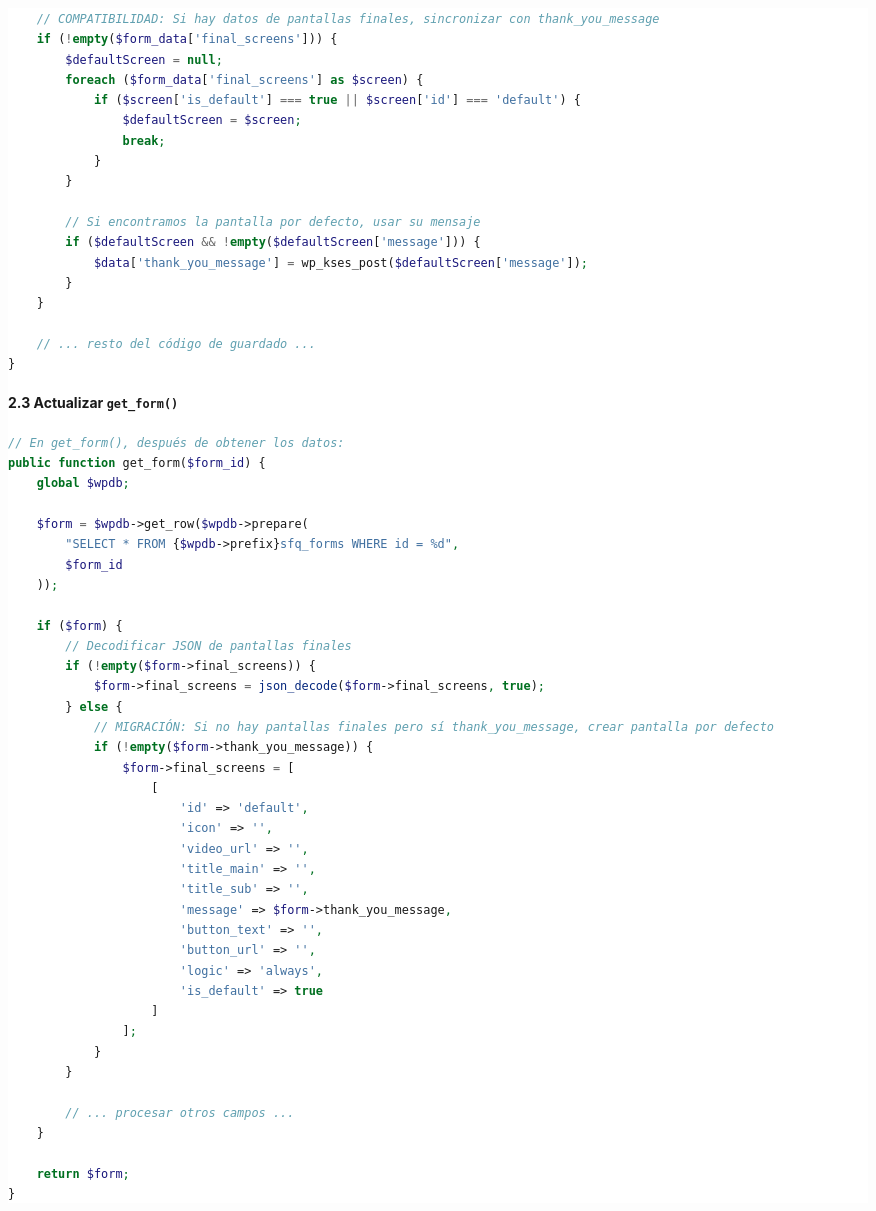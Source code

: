 ```php
    // COMPATIBILIDAD: Si hay datos de pantallas finales, sincronizar con thank_you_message
    if (!empty($form_data['final_screens'])) {
        $defaultScreen = null;
        foreach ($form_data['final_screens'] as $screen) {
            if ($screen['is_default'] === true || $screen['id'] === 'default') {
                $defaultScreen = $screen;
                break;
            }
        }
        
        // Si encontramos la pantalla por defecto, usar su mensaje
        if ($defaultScreen && !empty($defaultScreen['message'])) {
            $data['thank_you_message'] = wp_kses_post($defaultScreen['message']);
        }
    }
    
    // ... resto del código de guardado ...
}
```

#### 2.3 Actualizar `get_form()`

```php
// En get_form(), después de obtener los datos:
public function get_form($form_id) {
    global $wpdb;
    
    $form = $wpdb->get_row($wpdb->prepare(
        "SELECT * FROM {$wpdb->prefix}sfq_forms WHERE id = %d",
        $form_id
    ));
    
    if ($form) {
        // Decodificar JSON de pantallas finales
        if (!empty($form->final_screens)) {
            $form->final_screens = json_decode($form->final_screens, true);
        } else {
            // MIGRACIÓN: Si no hay pantallas finales pero sí thank_you_message, crear pantalla por defecto
            if (!empty($form->thank_you_message)) {
                $form->final_screens = [
                    [
                        'id' => 'default',
                        'icon' => '',
                        'video_url' => '',
                        'title_main' => '',
                        'title_sub' => '',
                        'message' => $form->thank_you_message,
                        'button_text' => '',
                        'button_url' => '',
                        'logic' => 'always',
                        'is_default' => true
                    ]
                ];
            }
        }
        
        // ... procesar otros campos ...
    }
    
    return $form;
}
```
